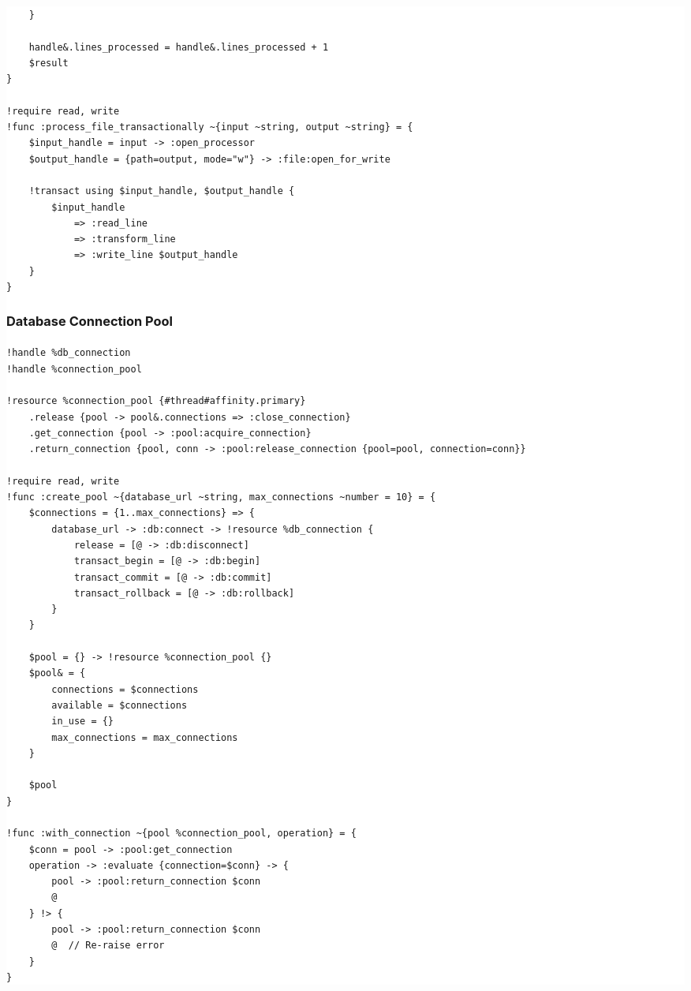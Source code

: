 ```comp
    }
    
    handle&.lines_processed = handle&.lines_processed + 1
    $result
}

!require read, write  
!func :process_file_transactionally ~{input ~string, output ~string} = {
    $input_handle = input -> :open_processor
    $output_handle = {path=output, mode="w"} -> :file:open_for_write
    
    !transact using $input_handle, $output_handle {
        $input_handle 
            => :read_line
            => :transform_line  
            => :write_line $output_handle
    }
}
```

### Database Connection Pool

```comp
!handle %db_connection
!handle %connection_pool  

!resource %connection_pool {#thread#affinity.primary}
    .release {pool -> pool&.connections => :close_connection}
    .get_connection {pool -> :pool:acquire_connection}
    .return_connection {pool, conn -> :pool:release_connection {pool=pool, connection=conn}}

!require read, write
!func :create_pool ~{database_url ~string, max_connections ~number = 10} = {
    $connections = {1..max_connections} => {
        database_url -> :db:connect -> !resource %db_connection {
            release = [@ -> :db:disconnect]
            transact_begin = [@ -> :db:begin]
            transact_commit = [@ -> :db:commit]
            transact_rollback = [@ -> :db:rollback]
        }
    }
    
    $pool = {} -> !resource %connection_pool {}
    $pool& = {
        connections = $connections
        available = $connections
        in_use = {}
        max_connections = max_connections
    }
    
    $pool
}

!func :with_connection ~{pool %connection_pool, operation} = {
    $conn = pool -> :pool:get_connection
    operation -> :evaluate {connection=$conn} -> {
        pool -> :pool:return_connection $conn
        @
    } !> {
        pool -> :pool:return_connection $conn
        @  // Re-raise error
    }
}
```